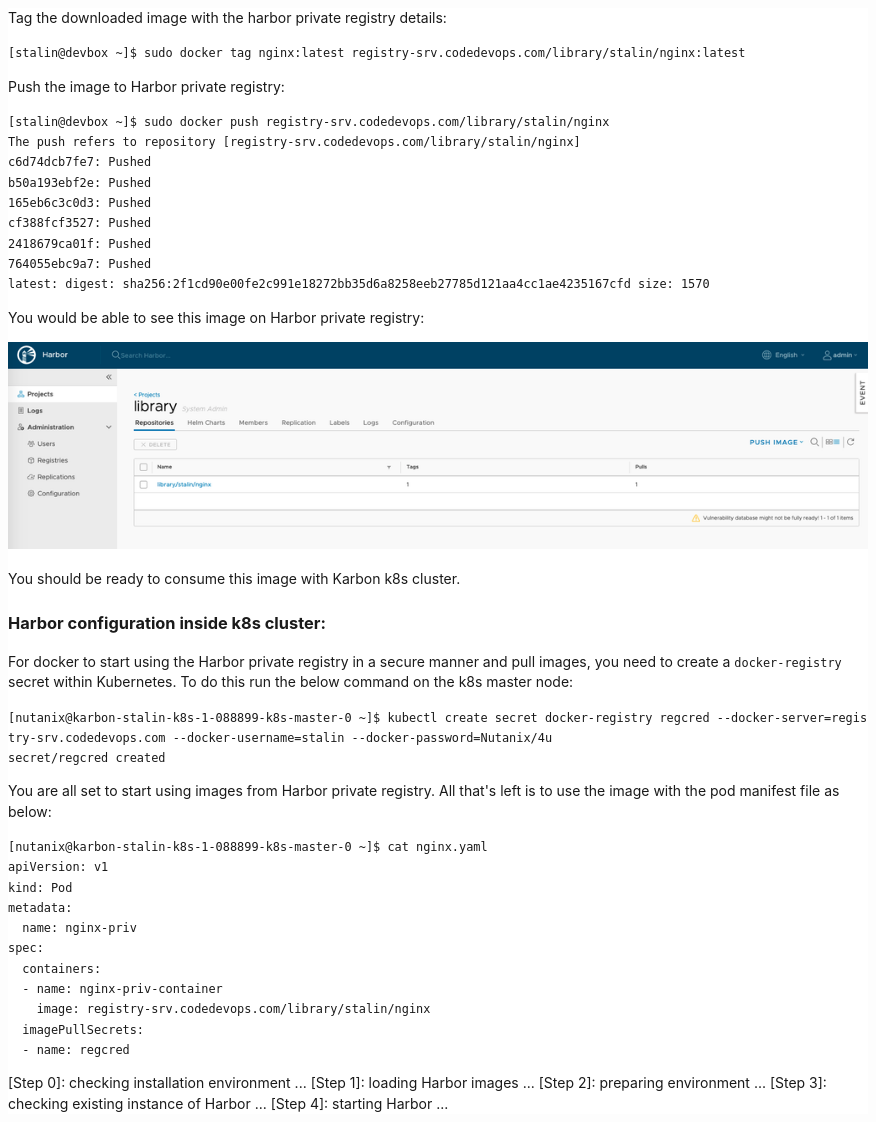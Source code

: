 Tag the downloaded image with the harbor private registry details:

```shell
[stalin@devbox ~]$ sudo docker tag nginx:latest registry-srv.codedevops.com/library/stalin/nginx:latest
```

Push the image to Harbor private registry:

```shell
[stalin@devbox ~]$ sudo docker push registry-srv.codedevops.com/library/stalin/nginx
The push refers to repository [registry-srv.codedevops.com/library/stalin/nginx]
c6d74dcb7fe7: Pushed
b50a193ebf2e: Pushed
165eb6c3c0d3: Pushed
cf388fcf3527: Pushed
2418679ca01f: Pushed
764055ebc9a7: Pushed
latest: digest: sha256:2f1cd90e00fe2c991e18272bb35d6a8258eeb27785d121aa4cc1ae4235167cfd size: 1570
```

You would be able to see this image on Harbor private registry:

![nginx](harbor/assets/images/nginx.png)

You should be ready to consume this image with Karbon k8s cluster.

### Harbor configuration inside k8s cluster:

For docker to start using the Harbor private registry in a secure manner and pull images, you need to create a `docker-registry` secret within Kubernetes. To do this run the below command on the k8s master node:

```shell
[nutanix@karbon-stalin-k8s-1-088899-k8s-master-0 ~]$ kubectl create secret docker-registry regcred --docker-server=registry-srv.codedevops.com --docker-username=stalin --docker-password=Nutanix/4u
secret/regcred created
```
You are all set to start using images from Harbor private registry. All that's left is to use the image with the pod manifest file as below: 

```shell
[nutanix@karbon-stalin-k8s-1-088899-k8s-master-0 ~]$ cat nginx.yaml
apiVersion: v1
kind: Pod
metadata:
  name: nginx-priv
spec:
  containers:
  - name: nginx-priv-container
    image: registry-srv.codedevops.com/library/stalin/nginx
  imagePullSecrets:
  - name: regcred
```


[Step 0]: checking installation environment ...
[Step 1]: loading Harbor images ...
[Step 2]: preparing environment ...
[Step 3]: checking existing instance of Harbor ...
[Step 4]: starting Harbor ...